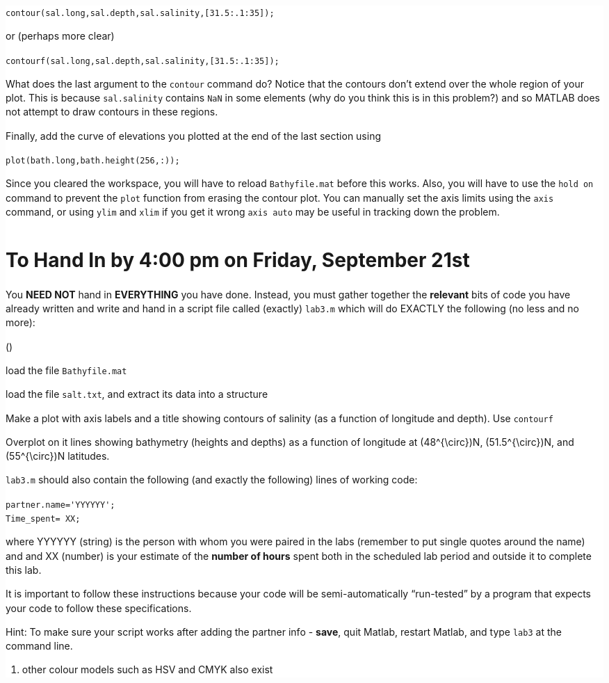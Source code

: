     contour(sal.long,sal.depth,sal.salinity,[31.5:.1:35]);

or (perhaps more clear)

    contourf(sal.long,sal.depth,sal.salinity,[31.5:.1:35]);

What does the last argument to the `contour` command do? Notice that the
contours don’t extend over the whole region of your plot. This is
because `sal.salinity` contains `NaN` in some elements (why do you think
this is in this problem?) and so MATLAB does not attempt to draw
contours in these regions.

Finally, add the curve of elevations you plotted at the end of the last
section using

    plot(bath.long,bath.height(256,:));

Since you cleared the workspace, you will have to reload `Bathyfile.mat`
before this works. Also, you will have to use the `hold on` command to
prevent the `plot` function from erasing the contour plot. You can
manually set the axis limits using the `axis` command, or using `ylim`
and `xlim` if you get it wrong `axis auto` may be useful in tracking
down the problem.

# To Hand In by 4:00 pm on Friday, September 21st

You <span>**NEED NOT**</span> hand in <span>**EVERYTHING**</span> you
have done. Instead, you must gather together the
<span>**relevant**</span> bits of code you have already written and
write and hand in a script file called (exactly) `lab3.m` which will do
EXACTLY the following (no less and no more):

<span>()</span><span> </span>

load the file `Bathyfile.mat`

load the file `salt.txt`, and extract its data into a structure

Make a plot with axis labels and a title showing contours of salinity
(as a function of longitude and depth). Use `contourf`

Overplot on it lines showing bathymetry (heights and depths) as a
function of longitude at \(48^{\circ}\)N, \(51.5^{\circ}\)N, and
\(55^{\circ}\)N latitudes.

`lab3.m` should also contain the following (and exactly the following)
lines of working code:

    partner.name='YYYYYY';
    Time_spent= XX;

where YYYYYY (string) is the person with whom you were paired in the
labs (remember to put single quotes around the name) and and XX (number)
is your estimate of the <span>**number of hours**</span> spent both in
the scheduled lab period and outside it to complete this lab.

It is important to follow these instructions because your code will be
semi-automatically “run-tested” by a program that expects your code to
follow these specifications.

Hint: To make sure your script works after adding the partner info -
<span>**save**</span>, quit Matlab, restart Matlab, and type `lab3` at
the command line.

1.  other colour models such as HSV and CMYK also exist

